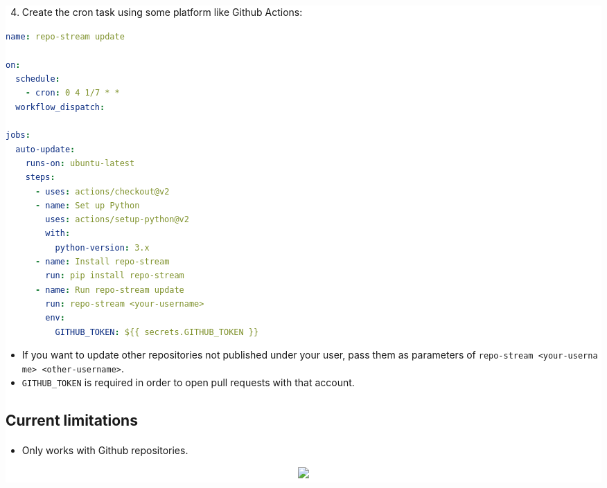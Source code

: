 4. Create the cron task using some platform like Github Actions:

```yaml
name: repo-stream update

on:
  schedule:
    - cron: 0 4 1/7 * *
  workflow_dispatch:

jobs:
  auto-update:
    runs-on: ubuntu-latest
    steps:
      - uses: actions/checkout@v2
      - name: Set up Python
        uses: actions/setup-python@v2
        with:
          python-version: 3.x
      - name: Install repo-stream
        run: pip install repo-stream
      - name: Run repo-stream update
        run: repo-stream <your-username>
        env:
          GITHUB_TOKEN: ${{ secrets.GITHUB_TOKEN }}
```

- If you want to update other repositories not published under your user, pass
them as parameters of `repo-stream <your-username> <other-username>`.
- `GITHUB_TOKEN` is required in order to open pull requests with that account.

## Current limitations

- Only works with Github repositories.

<p align="center">
  <img src="https://raw.githubusercontent.com/mondeja/repo-stream/master/images/sep1.png" width="82%">
</p>


[pypi-version-image]: https://img.shields.io/pypi/v/repo-stream?label=version&logo=pypi&logoColor=white
[pypi-link]: https://pypi.org/project/repo-stream
[test-image]: https://img.shields.io/github/workflow/status/mondeja/repo-stream/CI?label=tests&logo=github
[test-link]: https://github.com/mondeja/repo-stream/actions?query=workflow%3ACI
[coverage-image]: https://img.shields.io/coveralls/github/mondeja/repo-stream?logo=coveralls
[coverage-link]: https://coveralls.io/github/mondeja/repo-stream
